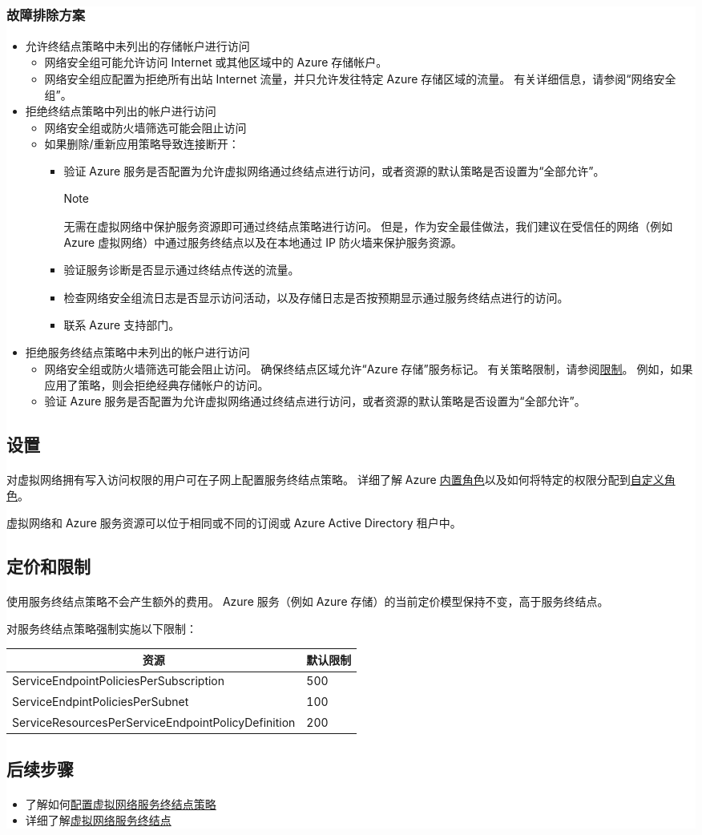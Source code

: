 ### <a name="troubleshooting-scenarios"></a>故障排除方案
- 允许终结点策略中未列出的存储帐户进行访问
  - 网络安全组可能允许访问 Internet 或其他区域中的 Azure 存储帐户。
  - 网络安全组应配置为拒绝所有出站 Internet 流量，并只允许发往特定 Azure 存储区域的流量。 有关详细信息，请参阅“网络安全组”。
- 拒绝终结点策略中列出的帐户进行访问
  - 网络安全组或防火墙筛选可能会阻止访问
  - 如果删除/重新应用策略导致连接断开：
    - 验证 Azure 服务是否配置为允许虚拟网络通过终结点进行访问，或者资源的默认策略是否设置为“全部允许”。
      > [!NOTE]      
      > 无需在虚拟网络中保护服务资源即可通过终结点策略进行访问。 但是，作为安全最佳做法，我们建议在受信任的网络（例如 Azure 虚拟网络）中通过服务终结点以及在本地通过 IP 防火墙来保护服务资源。
  
    - 验证服务诊断是否显示通过终结点传送的流量。
    - 检查网络安全组流日志是否显示访问活动，以及存储日志是否按预期显示通过服务终结点进行的访问。
    - 联系 Azure 支持部门。
- 拒绝服务终结点策略中未列出的帐户进行访问
  - 网络安全组或防火墙筛选可能会阻止访问。 确保终结点区域允许“Azure 存储”服务标记。 有关策略限制，请参阅[限制](#limitations)。
  例如，如果应用了策略，则会拒绝经典存储帐户的访问。
  - 验证 Azure 服务是否配置为允许虚拟网络通过终结点进行访问，或者资源的默认策略是否设置为“全部允许”。

## <a name="provisioning"></a>设置

对虚拟网络拥有写入访问权限的用户可在子网上配置服务终结点策略。 详细了解 Azure [内置角色](../role-based-access-control/built-in-roles.md?toc=%2fazure%2fvirtual-network%2ftoc.json)以及如何将特定的权限分配到[自定义角色](../role-based-access-control/custom-roles.md?toc=%2fazure%2fvirtual-network%2ftoc.json)。

虚拟网络和 Azure 服务资源可以位于相同或不同的订阅或 Azure Active Directory 租户中。 

## <a name="pricing-and-limits"></a>定价和限制

使用服务终结点策略不会产生额外的费用。 Azure 服务（例如 Azure 存储）的当前定价模型保持不变，高于服务终结点。

对服务终结点策略强制实施以下限制： 

 |资源 | 默认限制 |
 |---------|---------------|
 |ServiceEndpointPoliciesPerSubscription |500 |
 |ServiceEndpintPoliciesPerSubnet|100 |
 |ServiceResourcesPerServiceEndpointPolicyDefinition|200 |

## <a name="next-steps"></a>后续步骤

- 了解如何[配置虚拟网络服务终结点策略](virtual-network-service-endpoint-policies-portal.md)
- 详细了解[虚拟网络服务终结点](virtual-network-service-endpoints-overview.md)

